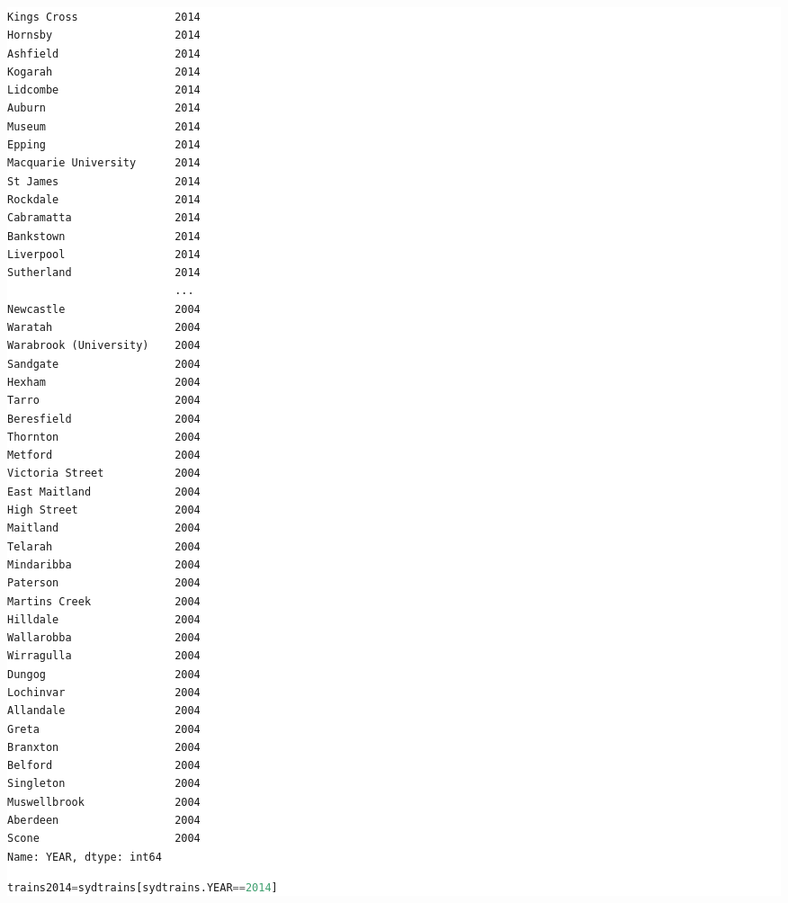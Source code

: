     Kings Cross               2014
    Hornsby                   2014
    Ashfield                  2014
    Kogarah                   2014
    Lidcombe                  2014
    Auburn                    2014
    Museum                    2014
    Epping                    2014
    Macquarie University      2014
    St James                  2014
    Rockdale                  2014
    Cabramatta                2014
    Bankstown                 2014
    Liverpool                 2014
    Sutherland                2014
                              ... 
    Newcastle                 2004
    Waratah                   2004
    Warabrook (University)    2004
    Sandgate                  2004
    Hexham                    2004
    Tarro                     2004
    Beresfield                2004
    Thornton                  2004
    Metford                   2004
    Victoria Street           2004
    East Maitland             2004
    High Street               2004
    Maitland                  2004
    Telarah                   2004
    Mindaribba                2004
    Paterson                  2004
    Martins Creek             2004
    Hilldale                  2004
    Wallarobba                2004
    Wirragulla                2004
    Dungog                    2004
    Lochinvar                 2004
    Allandale                 2004
    Greta                     2004
    Branxton                  2004
    Belford                   2004
    Singleton                 2004
    Muswellbrook              2004
    Aberdeen                  2004
    Scone                     2004
    Name: YEAR, dtype: int64




```python
trains2014=sydtrains[sydtrains.YEAR==2014]
```
